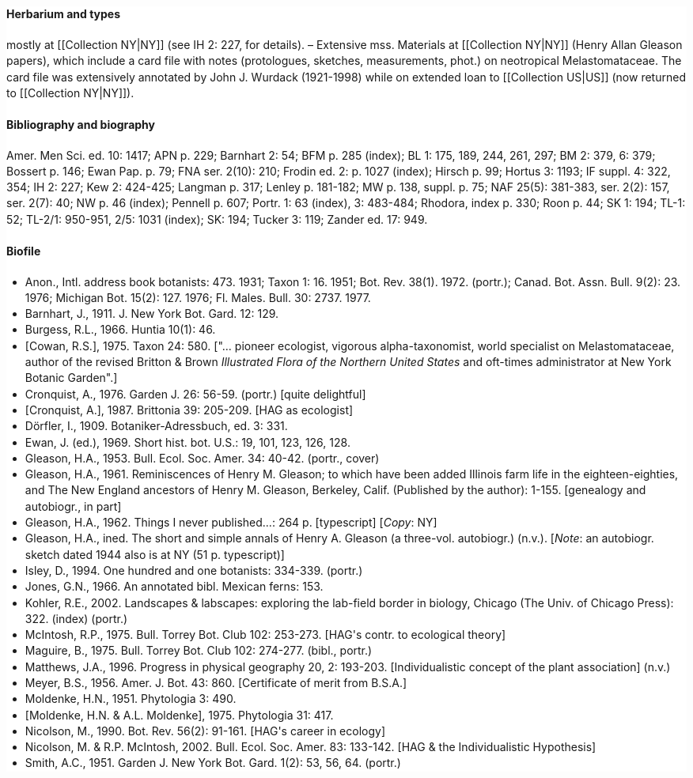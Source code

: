 #### Herbarium and types

mostly at [[Collection NY|NY]] (see IH 2: 227, for details). – Extensive mss. Materials at [[Collection NY|NY]] (Henry Allan Gleason papers), which include a card file with notes (protologues, sketches, measurements, phot.) on neotropical Melastomataceae. The card file was extensively annotated by John J. Wurdack (1921-1998) while on extended loan to [[Collection US|US]] (now returned to [[Collection NY|NY]]).

#### Bibliography and biography

Amer. Men Sci. ed. 10: 1417; APN p. 229; Barnhart 2: 54; BFM p. 285 (index); BL 1: 175, 189, 244, 261, 297; BM 2: 379, 6: 379; Bossert p. 146; Ewan Pap. p. 79; FNA ser. 2(10): 210; Frodin ed. 2: p. 1027 (index); Hirsch p. 99; Hortus 3: 1193; IF suppl. 4: 322, 354; IH 2: 227; Kew 2: 424-425; Langman p. 317; Lenley p. 181-182; MW p. 138, suppl. p. 75; NAF 25(5): 381-383, ser. 2(2): 157, ser. 2(7): 40; NW p. 46 (index); Pennell p. 607; Portr. 1: 63 (index), 3: 483-484; Rhodora, index p. 330; Roon p. 44; SK 1: 194; TL-1: 52; TL-2/1: 950-951, 2/5: 1031 (index); SK: 194; Tucker 3: 119; Zander ed. 17: 949.

#### Biofile

- Anon., Intl. address book botanists: 473. 1931; Taxon 1: 16. 1951; Bot. Rev. 38(1). 1972. (portr.); Canad. Bot. Assn. Bull. 9(2): 23. 1976; Michigan Bot. 15(2): 127. 1976; Fl. Males. Bull. 30: 2737. 1977.
- Barnhart, J., 1911. J. New York Bot. Gard. 12: 129.
- Burgess, R.L., 1966. Huntia 10(1): 46.
- \[Cowan, R.S.\], 1975. Taxon 24: 580. \["... pioneer ecologist, vigorous alpha-taxonomist, world specialist on Melastomataceae, author of the revised Britton & Brown *Illustrated Flora of the Northern United States* and oft-times administrator at New York Botanic Garden".\]
- Cronquist, A., 1976. Garden J. 26: 56-59. (portr.) \[quite delightful\]
- \[Cronquist, A.\], 1987. Brittonia 39: 205-209. \[HAG as ecologist\]
- Dörfler, I., 1909. Botaniker-Adressbuch, ed. 3: 331.
- Ewan, J. (ed.), 1969. Short hist. bot. U.S.: 19, 101, 123, 126, 128.
- Gleason, H.A., 1953. Bull. Ecol. Soc. Amer. 34: 40-42. (portr., cover)
- Gleason, H.A., 1961. Reminiscences of Henry M. Gleason; to which have been added Illinois farm life in the eighteen-eighties, and The New England ancestors of Henry M. Gleason, Berkeley, Calif. (Published by the author): 1-155. \[genealogy and autobiogr., in part\]
- Gleason, H.A., 1962. Things I never published...: 264 p. \[typescript\] \[*Copy*: NY\]
- Gleason, H.A., ined. The short and simple annals of Henry A. Gleason (a three-vol. autobiogr.) (n.v.). \[*Note*: an autobiogr. sketch dated 1944 also is at NY (51 p. typescript)\]
- Isley, D., 1994. One hundred and one botanists: 334-339. (portr.)
- Jones, G.N., 1966. An annotated bibl. Mexican ferns: 153.
- Kohler, R.E., 2002. Landscapes & labscapes: exploring the lab-field border in biology, Chicago (The Univ. of Chicago Press): 322. (index) (portr.)
- McIntosh, R.P., 1975. Bull. Torrey Bot. Club 102: 253-273. \[HAG's contr. to ecological theory\]
- Maguire, B., 1975. Bull. Torrey Bot. Club 102: 274-277. (bibl., portr.)
- Matthews, J.A., 1996. Progress in physical geography 20, 2: 193-203. \[Individualistic concept of the plant association\] (n.v.)
- Meyer, B.S., 1956. Amer. J. Bot. 43: 860. \[Certificate of merit from B.S.A.\]
- Moldenke, H.N., 1951. Phytologia 3: 490.
- \[Moldenke, H.N. & A.L. Moldenke\], 1975. Phytologia 31: 417.
- Nicolson, M., 1990. Bot. Rev. 56(2): 91-161. \[HAG's career in ecology\]
- Nicolson, M. & R.P. McIntosh, 2002. Bull. Ecol. Soc. Amer. 83: 133-142. \[HAG & the Individualistic Hypothesis\]
- Smith, A.C., 1951. Garden J. New York Bot. Gard. 1(2): 53, 56, 64. (portr.)
